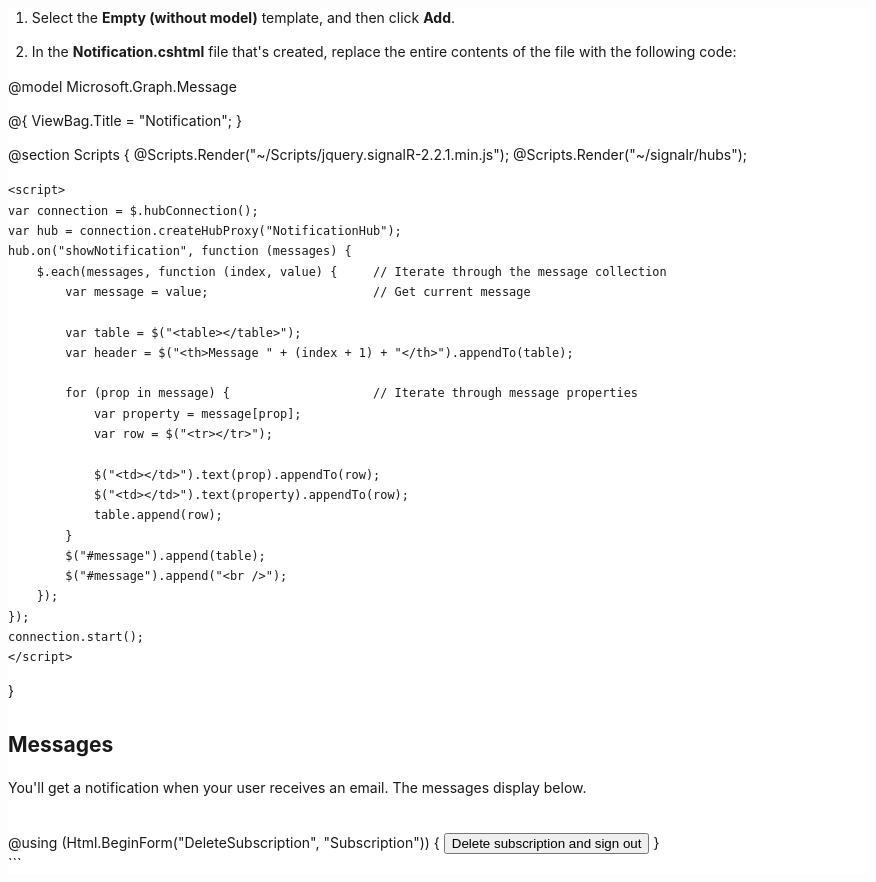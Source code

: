 1. Select the **Empty (without model)** template, and then click **Add**.

1. In the **Notification.cshtml** file that's created, replace the entire contents of the file with the following code:

   ```html
@model Microsoft.Graph.Message

@{
    ViewBag.Title = "Notification";
}

@section Scripts {
    @Scripts.Render("~/Scripts/jquery.signalR-2.2.1.min.js");
    @Scripts.Render("~/signalr/hubs");

    <script>
    var connection = $.hubConnection();
    var hub = connection.createHubProxy("NotificationHub");
    hub.on("showNotification", function (messages) {
        $.each(messages, function (index, value) {     // Iterate through the message collection
            var message = value;                       // Get current message

            var table = $("<table></table>");
            var header = $("<th>Message " + (index + 1) + "</th>").appendTo(table);

            for (prop in message) {                    // Iterate through message properties
                var property = message[prop];
                var row = $("<tr></tr>");

                $("<td></td>").text(prop).appendTo(row);
                $("<td></td>").text(property).appendTo(row);
                table.append(row);
            }
            $("#message").append(table);
            $("#message").append("<br />");
        });
    });
    connection.start();
    </script>
}
<h2>Messages</h2>
<p>You'll get a notification when your user receives an email. The messages display below.</p>
<br />
<div id="message"></div>
<div>
    @using (Html.BeginForm("DeleteSubscription", "Subscription"))
    {
        <button type="submit">Delete subscription and sign out</button>
    }
</div>
   ```
